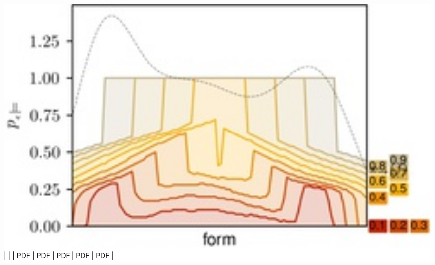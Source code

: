 <img alt="iteration-0000020-(012)" src="small/iteration-0000020-(012).jpg" width="100%"> |
|          | [PDF](pdf/iteration-0000020-(002).pdf) | [PDF](pdf/iteration-0000020-(004).pdf) | [PDF](pdf/iteration-0000020-(005).pdf) | [PDF](pdf/iteration-0000020-(011).pdf) | [PDF](pdf/iteration-0000020-(012).pdf) |